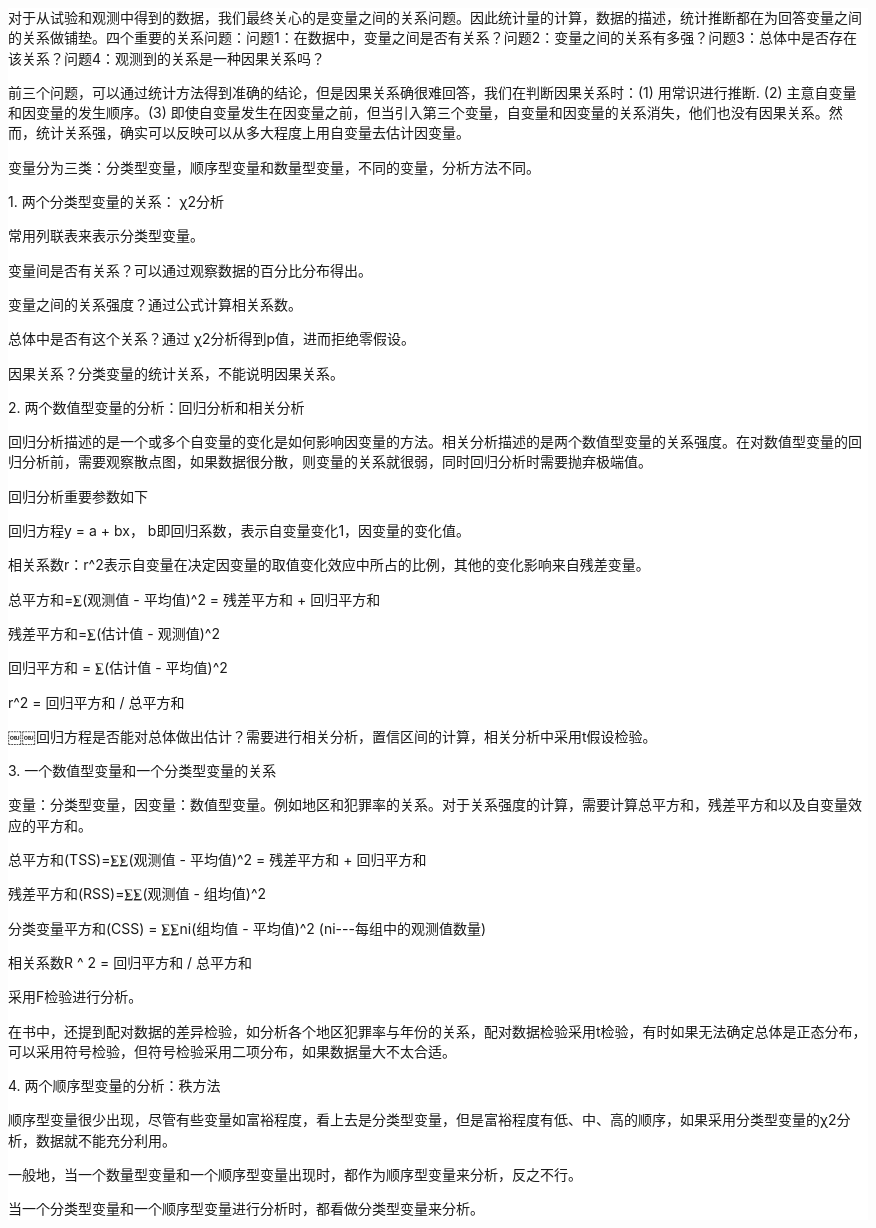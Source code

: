 对于从试验和观测中得到的数据，我们最终关心的是变量之间的关系问题。因此统计量的计算，数据的描述，统计推断都在为回答变量之间的关系做铺垫。四个重要的关系问题：问题1：在数据中，变量之间是否有关系？问题2：变量之间的关系有多强？问题3：总体中是否存在该关系？问题4：观测到的关系是一种因果关系吗？

前三个问题，可以通过统计方法得到准确的结论，但是因果关系确很难回答，我们在判断因果关系时：(1) 用常识进行推断. (2) 主意自变量和因变量的发生顺序。(3) 即使自变量发生在因变量之前，但当引入第三个变量，自变量和因变量的关系消失，他们也没有因果关系。然而，统计关系强，确实可以反映可以从多大程度上用自变量去估计因变量。

变量分为三类：分类型变量，顺序型变量和数量型变量，不同的变量，分析方法不同。

1\. 两个分类型变量的关系： χ2分析

常用列联表来表示分类型变量。

变量间是否有关系？可以通过观察数据的百分比分布得出。

变量之间的关系强度？通过公式计算相关系数。

总体中是否有这个关系？通过 χ2分析得到p值，进而拒绝零假设。

因果关系？分类变量的统计关系，不能说明因果关系。

2\. 两个数值型变量的分析：回归分析和相关分析

回归分析描述的是一个或多个自变量的变化是如何影响因变量的方法。相关分析描述的是两个数值型变量的关系强度。在对数值型变量的回归分析前，需要观察散点图，如果数据很分散，则变量的关系就很弱，同时回归分析时需要抛弃极端值。

回归分析重要参数如下

回归方程y = a + bx， b即回归系数，表示自变量变化1，因变量的变化值。

相关系数r：r^2表示自变量在决定因变量的取值变化效应中所占的比例，其他的变化影响来自残差变量。

总平方和=⨊(观测值 - 平均值)^2 = 残差平方和 + 回归平方和

残差平方和=⨊(估计值 - 观测值)^2

回归平方和 = ⨊(估计值 - 平均值)^2 

r^2 = 回归平方和 /  总平方和  

￼￼回归方程是否能对总体做出估计？需要进行相关分析，置信区间的计算，相关分析中采用t假设检验。

3\. 一个数值型变量和一个分类型变量的关系

变量：分类型变量，因变量：数值型变量。例如地区和犯罪率的关系。对于关系强度的计算，需要计算总平方和，残差平方和以及自变量效应的平方和。

总平方和(TSS)=⨊⨊(观测值 - 平均值)^2 = 残差平方和 + 回归平方和

残差平方和(RSS)=⨊⨊(观测值 - 组均值)^2

分类变量平方和(CSS) = ⨊⨊ni(组均值 - 平均值)^2  (ni---每组中的观测值数量) 

相关系数R ^ 2 = 回归平方和 /  总平方和  

采用F检验进行分析。

在书中，还提到配对数据的差异检验，如分析各个地区犯罪率与年份的关系，配对数据检验采用t检验，有时如果无法确定总体是正态分布，可以采用符号检验，但符号检验采用二项分布，如果数据量大不太合适。

4\. 两个顺序型变量的分析：秩方法

顺序型变量很少出现，尽管有些变量如富裕程度，看上去是分类型变量，但是富裕程度有低、中、高的顺序，如果采用分类型变量的χ2分析，数据就不能充分利用。

一般地，当一个数量型变量和一个顺序型变量出现时，都作为顺序型变量来分析，反之不行。

当一个分类型变量和一个顺序型变量进行分析时，都看做分类型变量来分析。
